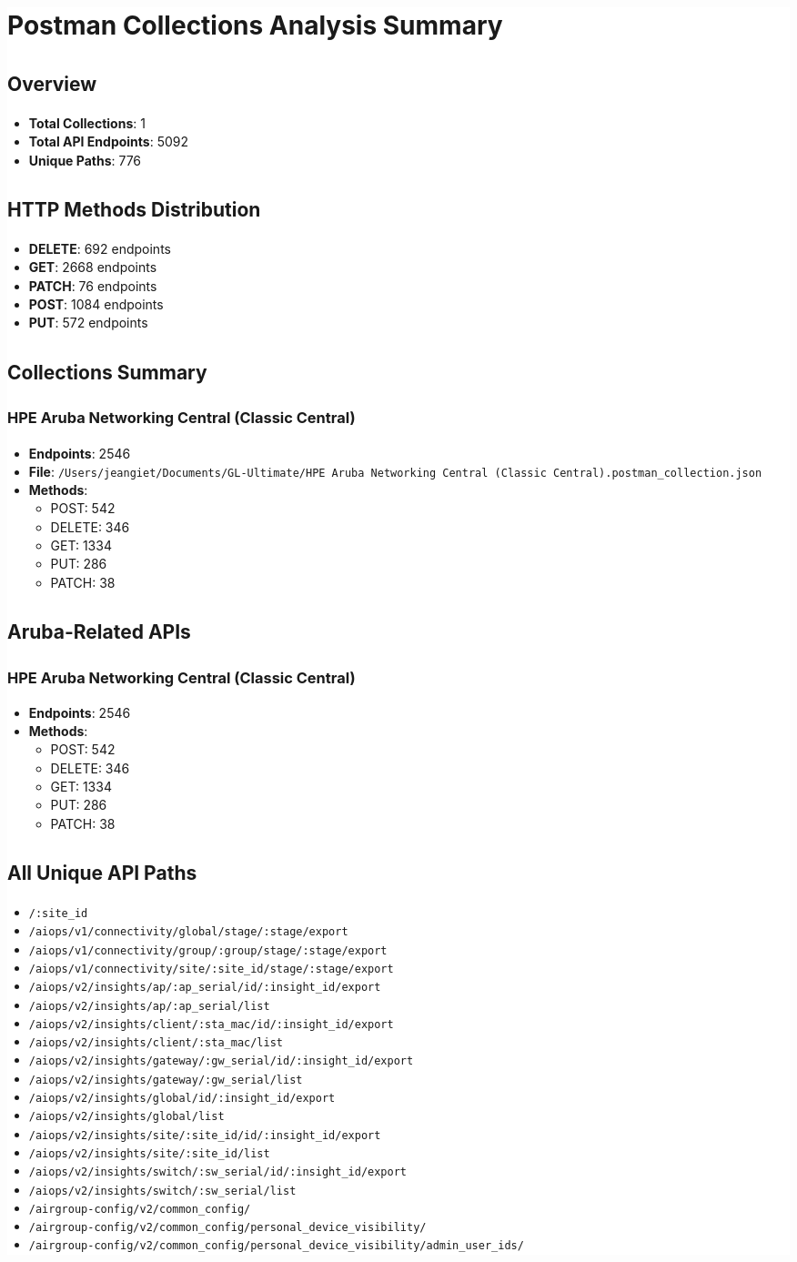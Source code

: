 # Postman Collections Analysis Summary

## Overview
- **Total Collections**: 1
- **Total API Endpoints**: 5092
- **Unique Paths**: 776

## HTTP Methods Distribution
- **DELETE**: 692 endpoints
- **GET**: 2668 endpoints
- **PATCH**: 76 endpoints
- **POST**: 1084 endpoints
- **PUT**: 572 endpoints

## Collections Summary

### HPE Aruba Networking Central (Classic Central)
- **Endpoints**: 2546
- **File**: `/Users/jeangiet/Documents/GL-Ultimate/HPE Aruba Networking Central (Classic Central).postman_collection.json`
- **Methods**:
  - POST: 542
  - DELETE: 346
  - GET: 1334
  - PUT: 286
  - PATCH: 38

## Aruba-Related APIs

### HPE Aruba Networking Central (Classic Central)
- **Endpoints**: 2546
- **Methods**:
  - POST: 542
  - DELETE: 346
  - GET: 1334
  - PUT: 286
  - PATCH: 38

## All Unique API Paths

- `/:site_id`
- `/aiops/v1/connectivity/global/stage/:stage/export`
- `/aiops/v1/connectivity/group/:group/stage/:stage/export`
- `/aiops/v1/connectivity/site/:site_id/stage/:stage/export`
- `/aiops/v2/insights/ap/:ap_serial/id/:insight_id/export`
- `/aiops/v2/insights/ap/:ap_serial/list`
- `/aiops/v2/insights/client/:sta_mac/id/:insight_id/export`
- `/aiops/v2/insights/client/:sta_mac/list`
- `/aiops/v2/insights/gateway/:gw_serial/id/:insight_id/export`
- `/aiops/v2/insights/gateway/:gw_serial/list`
- `/aiops/v2/insights/global/id/:insight_id/export`
- `/aiops/v2/insights/global/list`
- `/aiops/v2/insights/site/:site_id/id/:insight_id/export`
- `/aiops/v2/insights/site/:site_id/list`
- `/aiops/v2/insights/switch/:sw_serial/id/:insight_id/export`
- `/aiops/v2/insights/switch/:sw_serial/list`
- `/airgroup-config/v2/common_config/`
- `/airgroup-config/v2/common_config/personal_device_visibility/`
- `/airgroup-config/v2/common_config/personal_device_visibility/admin_user_ids/`